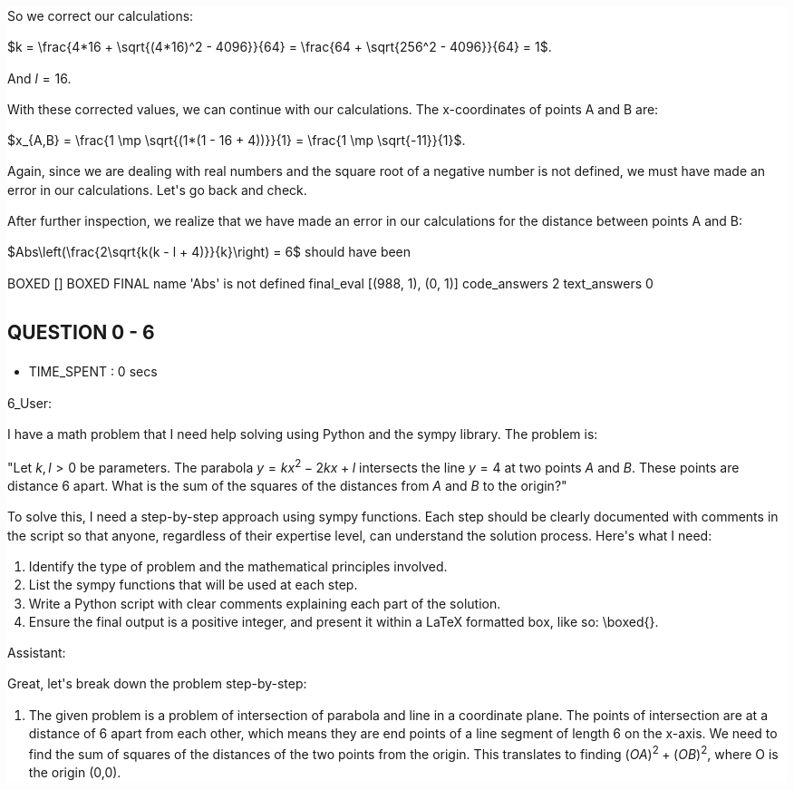 So we correct our calculations:

$k = \frac{4*16 + \sqrt{(4*16)^2 - 4096}}{64} = \frac{64 + \sqrt{256^2 - 4096}}{64} = 1$.

And $l = 16$.

With these corrected values, we can continue with our calculations. The x-coordinates of points A and B are:

$x_{A,B} = \frac{1 \mp \sqrt{(1*(1 - 16 + 4))}}{1} = \frac{1 \mp \sqrt{-11}}{1}$.

Again, since we are dealing with real numbers and the square root of a negative number is not defined, we must have made an error in our calculations. Let's go back and check.

After further inspection, we realize that we have made an error in our calculations for the distance between points A and B:

$Abs\left(\frac{2\sqrt{k(k - l + 4)}}{k}\right) = 6$ should have been

BOXED []
BOXED FINAL 
name 'Abs' is not defined final_eval
[(988, 1), (0, 1)]
code_answers 2 text_answers 0



## QUESTION 0 - 6 
- TIME_SPENT : 0 secs

6_User:

I have a math problem that I need help solving using Python and the sympy library. The problem is:

"Let $k, l > 0$ be parameters. The parabola $y = kx^2 - 2kx + l$ intersects the line $y = 4$ at two points $A$ and $B$. These points are distance 6 apart. What is the sum of the squares of the distances from $A$ and $B$ to the origin?"

To solve this, I need a step-by-step approach using sympy functions. Each step should be clearly documented with comments in the script so that anyone, regardless of their expertise level, can understand the solution process. Here's what I need:

1. Identify the type of problem and the mathematical principles involved.
2. List the sympy functions that will be used at each step.
3. Write a Python script with clear comments explaining each part of the solution.
4. Ensure the final output is a positive integer, and present it within a LaTeX formatted box, like so: \boxed{}.

Assistant:

Great, let's break down the problem step-by-step:



1. The given problem is a problem of intersection of parabola and line in a coordinate plane. The points of intersection are at a distance of 6 apart from each other, which means they are end points of a line segment of length 6 on the x-axis. We need to find the sum of squares of the distances of the two points from the origin. This translates to finding $\left(OA\right)^2 + \left(OB\right)^2$, where O is the origin (0,0).
